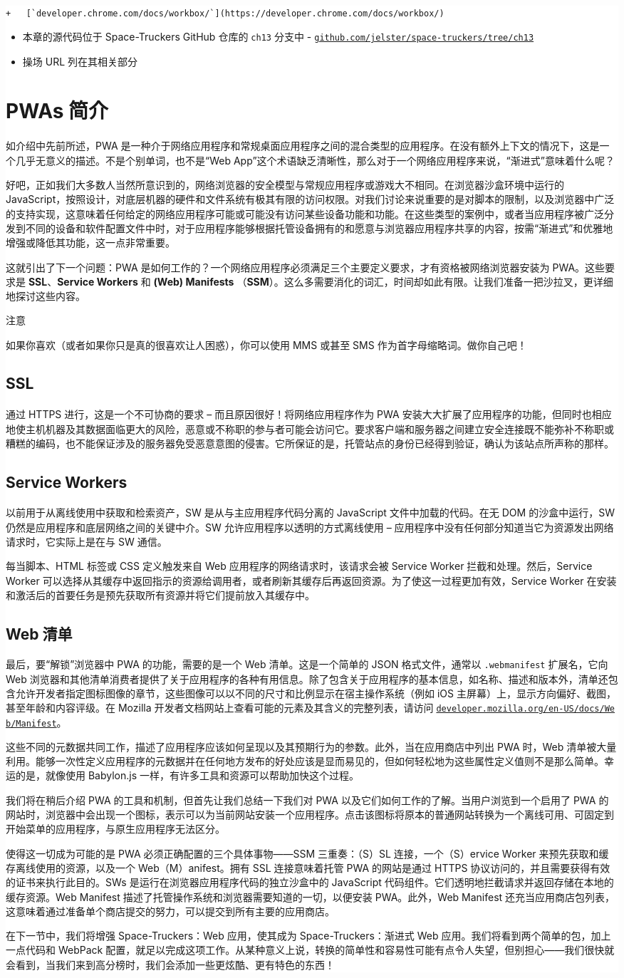     +   [`developer.chrome.com/docs/workbox/`](https://developer.chrome.com/docs/workbox/)

+   本章的源代码位于 Space-Truckers GitHub 仓库的 `ch13` 分支中 - [`github.com/jelster/space-truckers/tree/ch13`](https://github.com/jelster/space-truckers/tree/ch13)

+   操场 URL 列在其相关部分

# PWAs 简介

如介绍中先前所述，PWA 是一种介于网络应用程序和常规桌面应用程序之间的混合类型的应用程序。在没有额外上下文的情况下，这是一个几乎无意义的描述。不是个别单词，也不是“Web App”这个术语缺乏清晰性，那么对于一个网络应用程序来说，“渐进式”意味着什么呢？

好吧，正如我们大多数人当然所意识到的，网络浏览器的安全模型与常规应用程序或游戏大不相同。在浏览器沙盒环境中运行的 JavaScript，按照设计，对底层机器的硬件和文件系统有极其有限的访问权限。对我们讨论来说重要的是对脚本的限制，以及浏览器中广泛的支持实现，这意味着任何给定的网络应用程序可能或可能没有访问某些设备功能和功能。在这些类型的案例中，或者当应用程序被广泛分发到不同的设备和软件配置文件中时，对于应用程序能够根据托管设备拥有的和愿意与浏览器应用程序共享的内容，按需“渐进式”和优雅地增强或降低其功能，这一点非常重要。

这就引出了下一个问题：PWA 是如何工作的？一个网络应用程序必须满足三个主要定义要求，才有资格被网络浏览器安装为 PWA。这些要求是 **SSL**、**Service Workers** 和 **(Web) Manifests** （**SSM**）。这么多需要消化的词汇，时间却如此有限。让我们准备一把沙拉叉，更详细地探讨这些内容。

注意

如果你喜欢（或者如果你只是真的很喜欢让人困惑），你可以使用 MMS 或甚至 SMS 作为首字母缩略词。做你自己吧！

## SSL

通过 HTTPS 进行，这是一个不可协商的要求 – 而且原因很好！将网络应用程序作为 PWA 安装大大扩展了应用程序的功能，但同时也相应地使主机机器及其数据面临更大的风险，恶意或不称职的参与者可能会访问它。要求客户端和服务器之间建立安全连接既不能弥补不称职或糟糕的编码，也不能保证涉及的服务器免受恶意意图的侵害。它所保证的是，托管站点的身份已经得到验证，确认为该站点所声称的那样。

## Service Workers

以前用于从离线使用中获取和检索资产，SW 是从与主应用程序代码分离的 JavaScript 文件中加载的代码。在无 DOM 的沙盒中运行，SW 仍然是应用程序和底层网络之间的关键中介。SW 允许应用程序以透明的方式离线使用 – 应用程序中没有任何部分知道当它为资源发出网络请求时，它实际上是在与 SW 通信。

每当脚本、HTML 标签或 CSS 定义触发来自 Web 应用程序的网络请求时，该请求会被 Service Worker 拦截和处理。然后，Service Worker 可以选择从其缓存中返回指示的资源给调用者，或者刷新其缓存后再返回资源。为了使这一过程更加有效，Service Worker 在安装和激活后的首要任务是预先获取所有资源并将它们提前放入其缓存中。

## Web 清单

最后，要“解锁”浏览器中 PWA 的功能，需要的是一个 Web 清单。这是一个简单的 JSON 格式文件，通常以 `.webmanifest` 扩展名，它向 Web 浏览器和其他清单消费者提供了关于应用程序的各种有用信息。除了包含关于应用程序的基本信息，如名称、描述和版本外，清单还包含允许开发者指定图标图像的章节，这些图像可以以不同的尺寸和比例显示在宿主操作系统（例如 iOS 主屏幕）上，显示方向偏好、截图，甚至年龄和内容评级。在 Mozilla 开发者文档网站上查看可能的元素及其含义的完整列表，请访问 [`developer.mozilla.org/en-US/docs/Web/Manifest`](https://developer.mozilla.org/en-US/docs/Web/Manifest)。

这些不同的元数据共同工作，描述了应用程序应该如何呈现以及其预期行为的参数。此外，当在应用商店中列出 PWA 时，Web 清单被大量利用。能够一次性定义应用程序的元数据并在任何地方发布的好处应该是显而易见的，但如何轻松地为这些属性定义值则不是那么简单。幸运的是，就像使用 Babylon.js 一样，有许多工具和资源可以帮助加快这个过程。

我们将在稍后介绍 PWA 的工具和机制，但首先让我们总结一下我们对 PWA 以及它们如何工作的了解。当用户浏览到一个启用了 PWA 的网站时，浏览器中会出现一个图标，表示可以为当前网站安装一个应用程序。点击该图标将原本的普通网站转换为一个离线可用、可固定到开始菜单的应用程序，与原生应用程序无法区分。

使得这一切成为可能的是 PWA 必须正确配置的三个具体事物——SSM 三重奏：（S）SL 连接，一个（S）ervice Worker 来预先获取和缓存离线使用的资源，以及一个 Web（M）anifest。拥有 SSL 连接意味着托管 PWA 的网站是通过 HTTPS 协议访问的，并且需要获得有效的证书来执行此目的。SWs 是运行在浏览器应用程序代码的独立沙盒中的 JavaScript 代码组件。它们透明地拦截请求并返回存储在本地的缓存资源。Web Manifest 描述了托管操作系统和浏览器需要知道的一切，以便安装 PWA。此外，Web Manifest 还充当应用商店包列表，这意味着通过准备单个商店提交的努力，可以提交到所有主要的应用商店。

在下一节中，我们将增强 Space-Truckers：Web 应用，使其成为 Space-Truckers：渐进式 Web 应用。我们将看到两个简单的包，加上一点代码和 WebPack 配置，就足以完成这项工作。从某种意义上说，转换的简单性和容易性可能有点令人失望，但别担心——我们很快就会看到，当我们来到高分榜时，我们会添加一些更炫酷、更有特色的东西！
